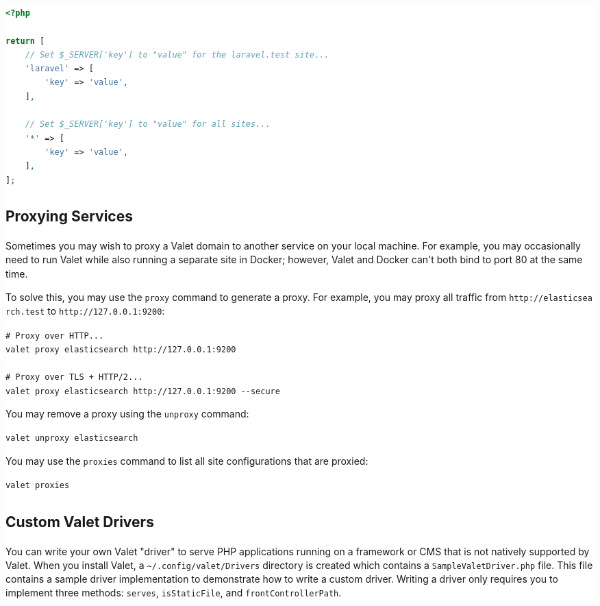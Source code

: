 ```php
<?php

return [
    // Set $_SERVER['key'] to "value" for the laravel.test site...
    'laravel' => [
        'key' => 'value',
    ],

    // Set $_SERVER['key'] to "value" for all sites...
    '*' => [
        'key' => 'value',
    ],
];
```

<a name="proxying-services"></a>
## Proxying Services

Sometimes you may wish to proxy a Valet domain to another service on your local machine. For example, you may occasionally need to run Valet while also running a separate site in Docker; however, Valet and Docker can't both bind to port 80 at the same time.

To solve this, you may use the `proxy` command to generate a proxy. For example, you may proxy all traffic from `http://elasticsearch.test` to `http://127.0.0.1:9200`:

```shell
# Proxy over HTTP...
valet proxy elasticsearch http://127.0.0.1:9200

# Proxy over TLS + HTTP/2...
valet proxy elasticsearch http://127.0.0.1:9200 --secure
```

You may remove a proxy using the `unproxy` command:

```shell
valet unproxy elasticsearch
```

You may use the `proxies` command to list all site configurations that are proxied:

```shell
valet proxies
```

<a name="custom-valet-drivers"></a>
## Custom Valet Drivers

You can write your own Valet "driver" to serve PHP applications running on a framework or CMS that is not natively supported by Valet. When you install Valet, a `~/.config/valet/Drivers` directory is created which contains a `SampleValetDriver.php` file. This file contains a sample driver implementation to demonstrate how to write a custom driver. Writing a driver only requires you to implement three methods: `serves`, `isStaticFile`, and `frontControllerPath`.
